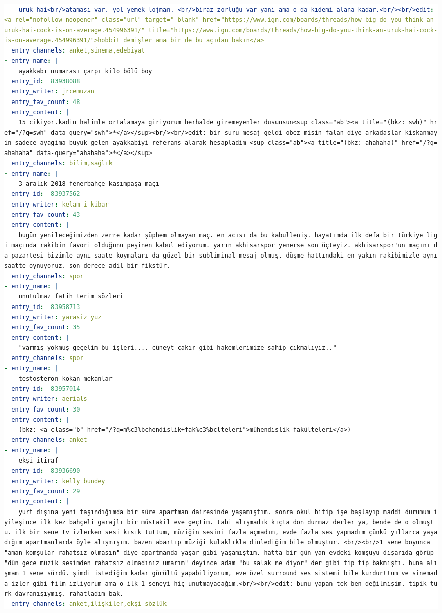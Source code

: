 ```yaml
    uruk hai<br/>ataması var. yol yemek lojman. <br/>biraz zorluğu var yani ama o da kıdemi alana kadar.<br/><br/>edit: <a rel="nofollow noopener" class="url" target="_blank" href="https://www.ign.com/boards/threads/how-big-do-you-think-an-uruk-hai-cock-is-on-average.454996391/" title="https://www.ign.com/boards/threads/how-big-do-you-think-an-uruk-hai-cock-is-on-average.454996391/">hobbit demişler ama bir de bu açıdan bakın</a>
  entry_channels: anket,sinema,edebiyat
- entry_name: |
    ayakkabı numarası çarpı kilo bölü boy
  entry_id:  83938088
  entry_writer: jrcemuzan
  entry_fav_count: 48
  entry_content: |
    15 cikiyor.kadin halimle ortalamaya giriyorum herhalde giremeyenler dusunsun<sup class="ab"><a title="(bkz: swh)" href="/?q=swh" data-query="swh">*</a></sup><br/><br/>edit: bir suru mesaj geldi obez misin falan diye arkadaslar kiskanmayin sadece ayagima buyuk gelen ayakkabiyi referans alarak hesapladim <sup class="ab"><a title="(bkz: ahahaha)" href="/?q=ahahaha" data-query="ahahaha">*</a></sup>
  entry_channels: bilim,sağlık
- entry_name: |
    3 aralık 2018 fenerbahçe kasımpaşa maçı
  entry_id:  83937562
  entry_writer: kelam i kibar
  entry_fav_count: 43
  entry_content: |
    bugün yenileceğimizden zerre kadar şüphem olmayan maç. en acısı da bu kabulleniş. hayatımda ilk defa bir türkiye ligi maçında rakibin favori olduğunu peşinen kabul ediyorum. yarın akhisarspor yenerse son üçteyiz. akhisarspor'un maçını da pazartesi bizimle aynı saate koymaları da güzel bir subliminal mesaj olmuş. düşme hattındaki en yakın rakibimizle aynı saatte oynuyoruz. son derece adil bir fikstür.
  entry_channels: spor
- entry_name: |
    unutulmaz fatih terim sözleri
  entry_id:  83958713
  entry_writer: yarasiz yuz
  entry_fav_count: 35
  entry_content: |
    "varmış yokmuş geçelim bu işleri.... cüneyt çakır gibi hakemlerimize sahip çıkmalıyız.."
  entry_channels: spor
- entry_name: |
    testosteron kokan mekanlar
  entry_id:  83957014
  entry_writer: aerials
  entry_fav_count: 30
  entry_content: |
    (bkz: <a class="b" href="/?q=m%c3%bchendislik+fak%c3%bclteleri">mühendislik fakülteleri</a>)
  entry_channels: anket
- entry_name: |
    ekşi itiraf
  entry_id:  83936690
  entry_writer: kelly bundey
  entry_fav_count: 29
  entry_content: |
    yurt dışına yeni taşındığımda bir süre apartman dairesinde yaşamıştım. sonra okul bitip işe başlayıp maddi durumum iyileşince ilk kez bahçeli garajlı bir müstakil eve geçtim. tabi alışmadık kıçta don durmaz derler ya, bende de o olmuştu. ilk bir sene tv izlerken sesi kısık tuttum, müziğin sesini fazla açmadım, evde fazla ses yapmadım çünkü yıllarca yaşadığım apartmanlarda öyle alışmışım. bazen abartıp müziği kulaklıkla dinlediğim bile olmuştur. <br/><br/>1 sene boyunca "aman komşular rahatsız olmasın" diye apartmanda yaşar gibi yaşamıştım. hatta bir gün yan evdeki komşuyu dışarıda görüp "dün gece müzik sesimden rahatsız olmadınız umarım" deyince adam "bu salak ne diyor" der gibi tip tip bakmıştı. buna alışmam 1 sene sürdü. şimdi istediğim kadar gürültü yapabiliyorum, eve özel surround ses sistemi bile kurdurttum ve sinemada izler gibi film izliyorum ama o ilk 1 seneyi hiç unutmayacağım.<br/><br/>edit: bunu yapan tek ben değilmişim. tipik türk davranışıymış. rahatladım bak.
  entry_channels: anket,ilişkiler,ekşi-sözlük
```